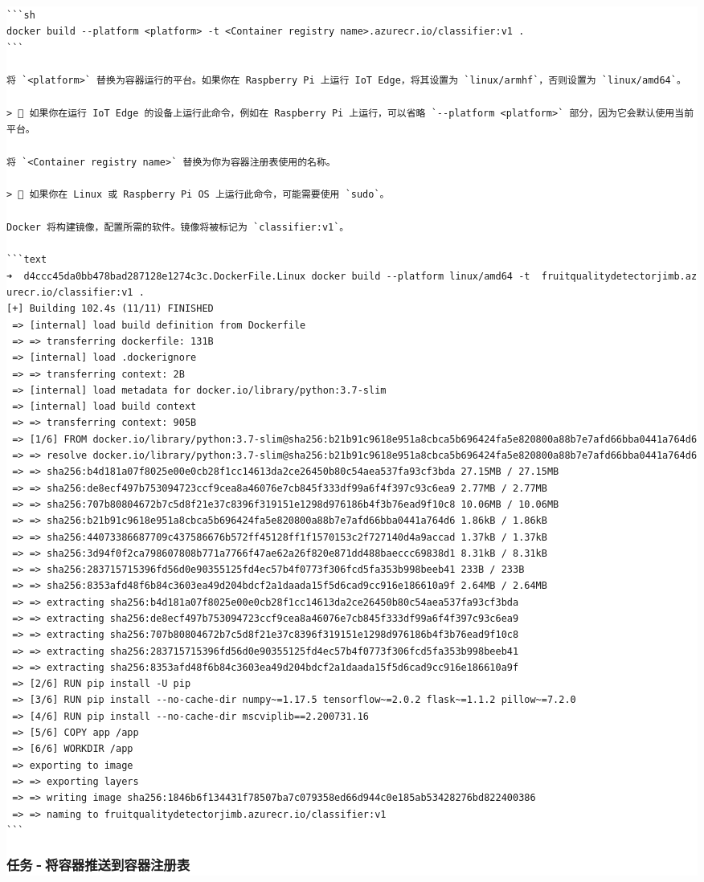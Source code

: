     ```sh
    docker build --platform <platform> -t <Container registry name>.azurecr.io/classifier:v1 .
    ```

    将 `<platform>` 替换为容器运行的平台。如果你在 Raspberry Pi 上运行 IoT Edge，将其设置为 `linux/armhf`，否则设置为 `linux/amd64`。

    > 💁 如果你在运行 IoT Edge 的设备上运行此命令，例如在 Raspberry Pi 上运行，可以省略 `--platform <platform>` 部分，因为它会默认使用当前平台。

    将 `<Container registry name>` 替换为你为容器注册表使用的名称。

    > 💁 如果你在 Linux 或 Raspberry Pi OS 上运行此命令，可能需要使用 `sudo`。

    Docker 将构建镜像，配置所需的软件。镜像将被标记为 `classifier:v1`。

    ```text
    ➜  d4ccc45da0bb478bad287128e1274c3c.DockerFile.Linux docker build --platform linux/amd64 -t  fruitqualitydetectorjimb.azurecr.io/classifier:v1 .
    [+] Building 102.4s (11/11) FINISHED
     => [internal] load build definition from Dockerfile
     => => transferring dockerfile: 131B
     => [internal] load .dockerignore
     => => transferring context: 2B
     => [internal] load metadata for docker.io/library/python:3.7-slim
     => [internal] load build context
     => => transferring context: 905B
     => [1/6] FROM docker.io/library/python:3.7-slim@sha256:b21b91c9618e951a8cbca5b696424fa5e820800a88b7e7afd66bba0441a764d6
     => => resolve docker.io/library/python:3.7-slim@sha256:b21b91c9618e951a8cbca5b696424fa5e820800a88b7e7afd66bba0441a764d6
     => => sha256:b4d181a07f8025e00e0cb28f1cc14613da2ce26450b80c54aea537fa93cf3bda 27.15MB / 27.15MB
     => => sha256:de8ecf497b753094723ccf9cea8a46076e7cb845f333df99a6f4f397c93c6ea9 2.77MB / 2.77MB
     => => sha256:707b80804672b7c5d8f21e37c8396f319151e1298d976186b4f3b76ead9f10c8 10.06MB / 10.06MB
     => => sha256:b21b91c9618e951a8cbca5b696424fa5e820800a88b7e7afd66bba0441a764d6 1.86kB / 1.86kB
     => => sha256:44073386687709c437586676b572ff45128ff1f1570153c2f727140d4a9accad 1.37kB / 1.37kB
     => => sha256:3d94f0f2ca798607808b771a7766f47ae62a26f820e871dd488baeccc69838d1 8.31kB / 8.31kB
     => => sha256:283715715396fd56d0e90355125fd4ec57b4f0773f306fcd5fa353b998beeb41 233B / 233B
     => => sha256:8353afd48f6b84c3603ea49d204bdcf2a1daada15f5d6cad9cc916e186610a9f 2.64MB / 2.64MB
     => => extracting sha256:b4d181a07f8025e00e0cb28f1cc14613da2ce26450b80c54aea537fa93cf3bda
     => => extracting sha256:de8ecf497b753094723ccf9cea8a46076e7cb845f333df99a6f4f397c93c6ea9
     => => extracting sha256:707b80804672b7c5d8f21e37c8396f319151e1298d976186b4f3b76ead9f10c8
     => => extracting sha256:283715715396fd56d0e90355125fd4ec57b4f0773f306fcd5fa353b998beeb41
     => => extracting sha256:8353afd48f6b84c3603ea49d204bdcf2a1daada15f5d6cad9cc916e186610a9f
     => [2/6] RUN pip install -U pip
     => [3/6] RUN pip install --no-cache-dir numpy~=1.17.5 tensorflow~=2.0.2 flask~=1.1.2 pillow~=7.2.0
     => [4/6] RUN pip install --no-cache-dir mscviplib==2.200731.16
     => [5/6] COPY app /app
     => [6/6] WORKDIR /app
     => exporting to image
     => => exporting layers
     => => writing image sha256:1846b6f134431f78507ba7c079358ed66d944c0e185ab53428276bd822400386
     => => naming to fruitqualitydetectorjimb.azurecr.io/classifier:v1
    ```

### 任务 - 将容器推送到容器注册表

